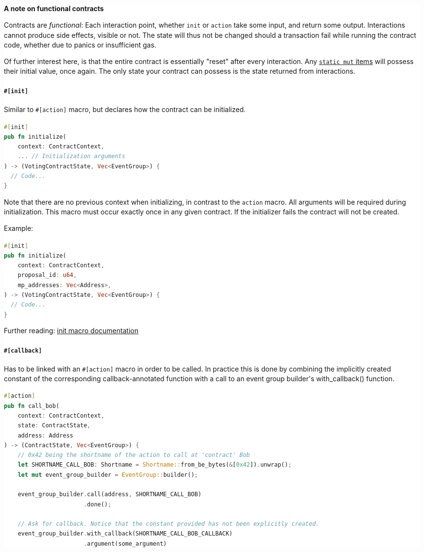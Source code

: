 **A note on functional contracts**

Contracts are _functional_: Each interaction point, whether `init` or `action` take some input, and return some output. Interactions cannot produce side effects, visible or not. The state will thus not be changed should a transaction fail while running the contract code, whether due to panics or insufficient gas.

Of further interest here, is that the entire contract is essentially "reset" after every interaction. Any [`static mut` items](https://doc.rust-lang.org/reference/items/static-items.html) will possess their initial value, once again. The only state your contract can possess is the state returned from interactions.

#### `#[init]` <a href="#init" id="init"></a>

Similar to `#[action]` macro, but declares how the contract can be initialized.

```rust
#[init]
pub fn initialize(
    context: ContractContext,
    ... // Initialization arguments
) -> (VotingContractState, Vec<EventGroup>) {
  // Code...
}
```

Note that there are no previous context when initializing, in contrast to the `action` macro. All arguments will be required during initialization. This macro must occur exactly once in any given contract. If the initializer fails the contract will not be created.

Example:

```rust
#[init]
pub fn initialize(
    context: ContractContext,
    proposal_id: u64,
    mp_addresses: Vec<Address>,
) -> (VotingContractState, Vec<EventGroup>) {
  // Code...
}
```

Further reading: [init macro documentation](https://partisiablockchain.gitlab.io/language/contract-sdk/pbc_contract_codegen/attr.init.html)

#### `#[callback]` <a href="#callback" id="callback"></a>

Has to be linked with an `#[action]` macro in order to be called. In practice this is done by combining the implicitly created constant of the corresponding callback-annotated function with a call to an event group builder's with\_callback() function.

```rust
#[action]
pub fn call_bob(
    context: ContractContext,
    state: ContractState,
    address: Address
) -> (ContractState, Vec<EventGroup>) {
    // 0x42 being the shortname of the action to call at 'contract' Bob
    let SHORTNAME_CALL_BOB: Shortname = Shortname::from_be_bytes(&[0x42]).unwrap();
    let mut event_group_builder = EventGroup::builder();

    event_group_builder.call(address, SHORTNAME_CALL_BOB)
                       .done();

    // Ask for callback. Notice that the constant provided has not been explicitly created.
    event_group_builder.with_callback(SHORTNAME_CALL_BOB_CALLBACK)
                       .argument(some_argument)
```